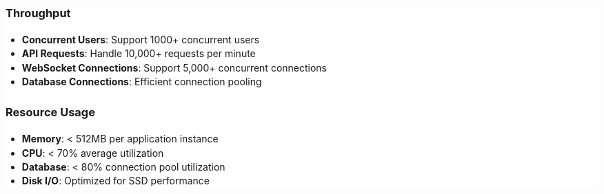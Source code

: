 ### Throughput
- **Concurrent Users**: Support 1000+ concurrent users
- **API Requests**: Handle 10,000+ requests per minute
- **WebSocket Connections**: Support 5,000+ concurrent connections
- **Database Connections**: Efficient connection pooling

### Resource Usage
- **Memory**: < 512MB per application instance
- **CPU**: < 70% average utilization
- **Database**: < 80% connection pool utilization
- **Disk I/O**: Optimized for SSD performance
